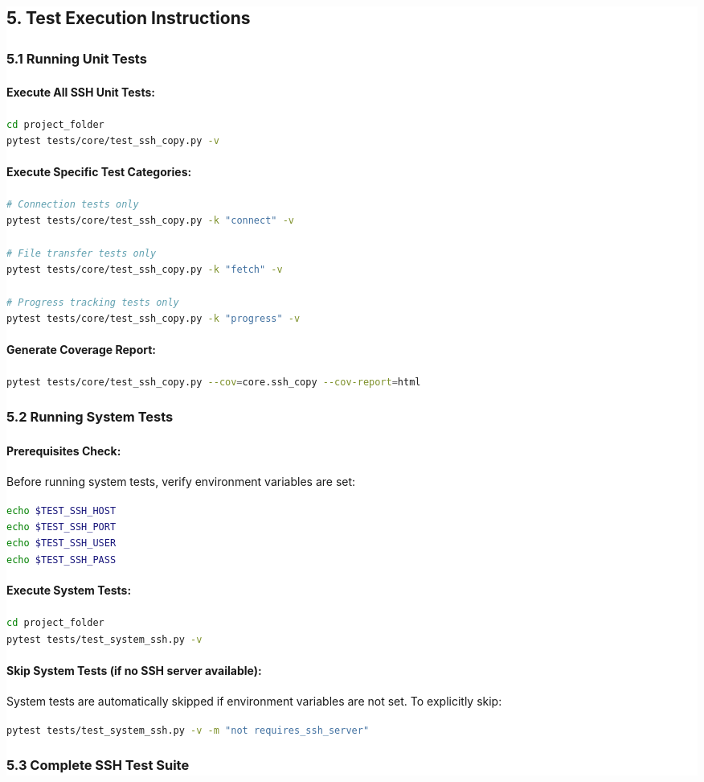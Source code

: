 ## 5. Test Execution Instructions

### 5.1 Running Unit Tests

#### Execute All SSH Unit Tests:
```bash
cd project_folder
pytest tests/core/test_ssh_copy.py -v
```

#### Execute Specific Test Categories:
```bash
# Connection tests only
pytest tests/core/test_ssh_copy.py -k "connect" -v

# File transfer tests only
pytest tests/core/test_ssh_copy.py -k "fetch" -v

# Progress tracking tests only
pytest tests/core/test_ssh_copy.py -k "progress" -v
```

#### Generate Coverage Report:
```bash
pytest tests/core/test_ssh_copy.py --cov=core.ssh_copy --cov-report=html
```

### 5.2 Running System Tests

#### Prerequisites Check:
Before running system tests, verify environment variables are set:
```bash
echo $TEST_SSH_HOST
echo $TEST_SSH_PORT
echo $TEST_SSH_USER
echo $TEST_SSH_PASS
```

#### Execute System Tests:
```bash
cd project_folder
pytest tests/test_system_ssh.py -v
```

#### Skip System Tests (if no SSH server available):
System tests are automatically skipped if environment variables are not set. To explicitly skip:
```bash
pytest tests/test_system_ssh.py -v -m "not requires_ssh_server"
```

### 5.3 Complete SSH Test Suite

